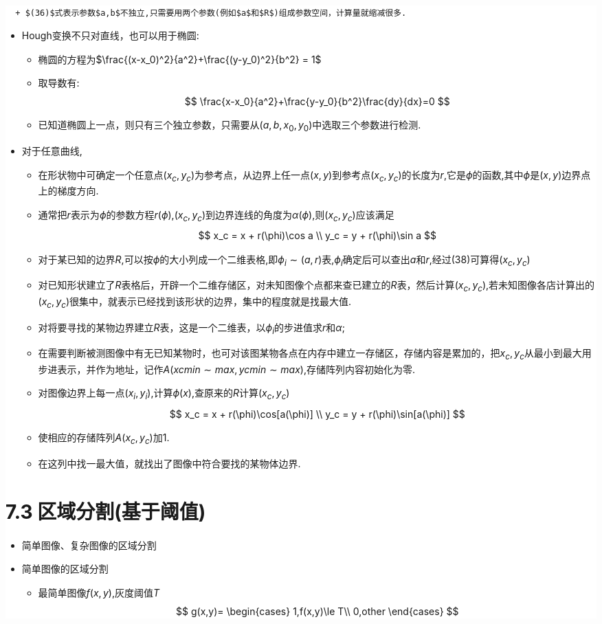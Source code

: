       + $(36)$式表示参数$a,b$不独立,只需要用两个参数(例如$a$和$R$)组成参数空间，计算量就缩减很多.

  + Hough变换不只对直线，也可以用于椭圆:     
  
    + 椭圆的方程为$\frac{(x-x_0)^2}{a^2}+\frac{(y-y_0)^2}{b^2} = 1$
    
    + 取导数有:
    $$
    \frac{x-x_0}{a^2}+\frac{y-y_0}{b^2}\frac{dy}{dx}=0
    $$
    
    + 已知道椭圆上一点，则只有三个独立参数，只需要从$(a,b,x_0,y_0)$中选取三个参数进行检测.
      
    
  + 对于任意曲线,
    
    + 在形状物中可确定一个任意点$(x_c,y_c)$为参考点，从边界上任一点$(x,y)$到参考点$(x_c,y_c)$的长度为$r$,它是$\phi$的函数,其中$\phi$是$(x,y)$边界点上的梯度方向.
    
    + 通常把$r$表示为$\phi$的参数方程$r(\phi)$,$(x_c,y_c)$到边界连线的角度为$\alpha(\phi)$,则$(x_c,y_c)$应该满足
    $$
    x_c = x + r(\phi)\cos a \\
    y_c = y + r(\phi)\sin a
    $$
    
    + 对于某已知的边界$R$,可以按$\phi$的大小列成一个二维表格,即$\phi_i \sim (a,r)$表,$\phi_i$确定后可以查出$a$和$r$,经过$(38)$可算得$(x_c,y_c)$
    
    +  对已知形状建立了$R$表格后，开辟一个二维存储区，对未知图像个点都来查已建立的$R$表，然后计算$(x_c,y_c)$,若未知图像各店计算出的$(x_c,y_c)$很集中，就表示已经找到该形状的边界，集中的程度就是找最大值.
    
      + 对将要寻找的某物边界建立$R$表，这是一个二维表，以$\phi_i$的步进值求$r$和$\alpha$;
    
      + 在需要判断被测图像中有无已知某物时，也可对该图某物各点在内存中建立一存储区，存储内容是累加的，把$x_c,y_c$从最小到最大用步进表示，并作为地址，记作$A(xcmin\sim max,ycmin\sim max)$,存储阵列内容初始化为零.
    
      + 对图像边界上每一点$(x_i,y_i)$,计算$\phi(x)$,查原来的$R$计算$(x_c,y_c)$
        $$
        x_c = x + r(\phi)\cos[a(\phi)] \\
        y_c = y + r(\phi)\sin[a(\phi)]
        $$
    
      + 使相应的存储阵列$A(x_c,y_c)$加1.
    
      + 在这列中找一最大值，就找出了图像中符合要找的某物体边界.





# 7.3  区域分割(基于阈值)

+ 简单图像、复杂图像的区域分割

+ 简单图像的区域分割

  + 最简单图像$f(x,y)$,灰度阈值$T$
    $$
    g(x,y)=
    \begin{cases}
    1,f(x,y)\le T\\
    0,other
    \end{cases}
    $$
    